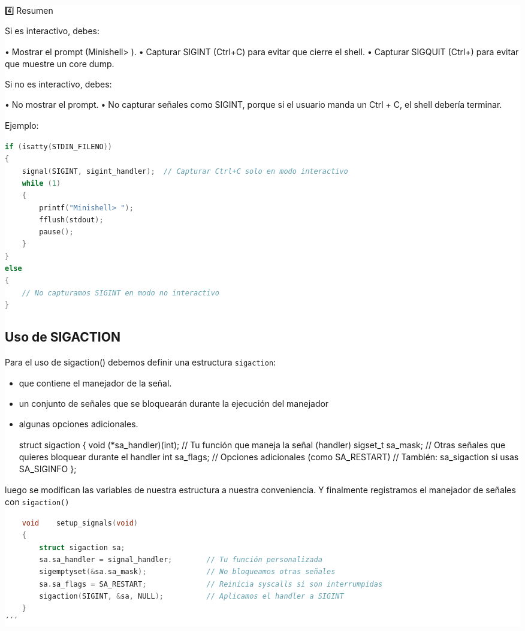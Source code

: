 4️⃣ Resumen

Si es interactivo, debes:

• Mostrar el prompt (Minishell> ).
• Capturar SIGINT (Ctrl+C) para evitar que cierre el shell.
• Capturar SIGQUIT (Ctrl+\) para evitar que muestre un core dump.

Si no es interactivo, debes:

• No mostrar el prompt.
• No capturar señales como SIGINT, porque si el usuario manda un Ctrl + C, el shell debería terminar.

Ejemplo:

```c
if (isatty(STDIN_FILENO))
{
    signal(SIGINT, sigint_handler);  // Capturar Ctrl+C solo en modo interactivo
    while (1)
    {
        printf("Minishell> ");
        fflush(stdout);
        pause();
    }
}
else
{
    // No capturamos SIGINT en modo no interactivo
}
```

## Uso de SIGACTION

Para el uso de sigaction() debemos definir una estructura `sigaction`:

- que contiene el manejador de la señal.
- un conjunto de señales que se bloquearán durante la ejecución del manejador
- algunas opciones adicionales.

  struct sigaction {
  void (\*sa_handler)(int); // Tu función que maneja la señal (handler)
  sigset_t sa_mask; // Otras señales que quieres bloquear durante el handler
  int sa_flags; // Opciones adicionales (como SA_RESTART)
  // También: sa_sigaction si usas SA_SIGINFO
  };

luego se modifican las variables de nuestra estructura a nuestra conveniencia. Y finalmente registramos el manejador de señales con `sigaction()`

```c
    void	setup_signals(void)
    {
        struct sigaction sa;
        sa.sa_handler = signal_handler;        // Tu función personalizada
        sigemptyset(&sa.sa_mask);              // No bloqueamos otras señales
        sa.sa_flags = SA_RESTART;              // Reinicia syscalls si son interrumpidas
        sigaction(SIGINT, &sa, NULL);          // Aplicamos el handler a SIGINT
    }
´´´
```
